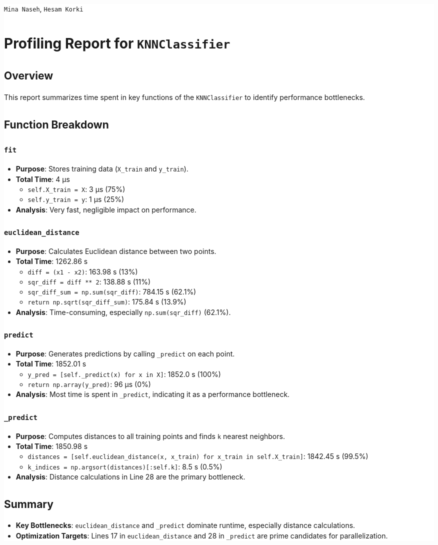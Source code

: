 `Mina Naseh`, `Hesam Korki`

# Profiling Report for `KNNClassifier`

## Overview

This report summarizes time spent in key functions of the `KNNClassifier` to identify performance bottlenecks.

## Function Breakdown

### `fit`
- **Purpose**: Stores training data (`X_train` and `y_train`).
- **Total Time**: 4 µs
  - `self.X_train = X`: 3 µs (75%)
  - `self.y_train = y`: 1 µs (25%)
- **Analysis**: Very fast, negligible impact on performance.

### `euclidean_distance`
- **Purpose**: Calculates Euclidean distance between two points.
- **Total Time**: 1262.86 s
  - `diff = (x1 - x2)`: 163.98 s (13%)
  - `sqr_diff = diff ** 2`: 138.88 s (11%)
  - `sqr_diff_sum = np.sum(sqr_diff)`: 784.15 s (62.1%)
  - `return np.sqrt(sqr_diff_sum)`: 175.84 s (13.9%)
- **Analysis**: Time-consuming, especially `np.sum(sqr_diff)` (62.1%).

### `predict`
- **Purpose**: Generates predictions by calling `_predict` on each point.
- **Total Time**: 1852.01 s
  - `y_pred = [self._predict(x) for x in X]`: 1852.0 s (100%)
  - `return np.array(y_pred)`: 96 µs (0%)
- **Analysis**: Most time is spent in `_predict`, indicating it as a performance bottleneck.

### `_predict`
- **Purpose**: Computes distances to all training points and finds `k` nearest neighbors.
- **Total Time**: 1850.98 s
  - `distances = [self.euclidean_distance(x, x_train) for x_train in self.X_train]`: 1842.45 s (99.5%)
  - `k_indices = np.argsort(distances)[:self.k]`: 8.5 s (0.5%)
- **Analysis**: Distance calculations in Line 28 are the primary bottleneck.

## Summary
- **Key Bottlenecks**: `euclidean_distance` and `_predict` dominate runtime, especially distance calculations.
- **Optimization Targets**: Lines 17 in `euclidean_distance` and 28 in `_predict` are prime candidates for parallelization.
